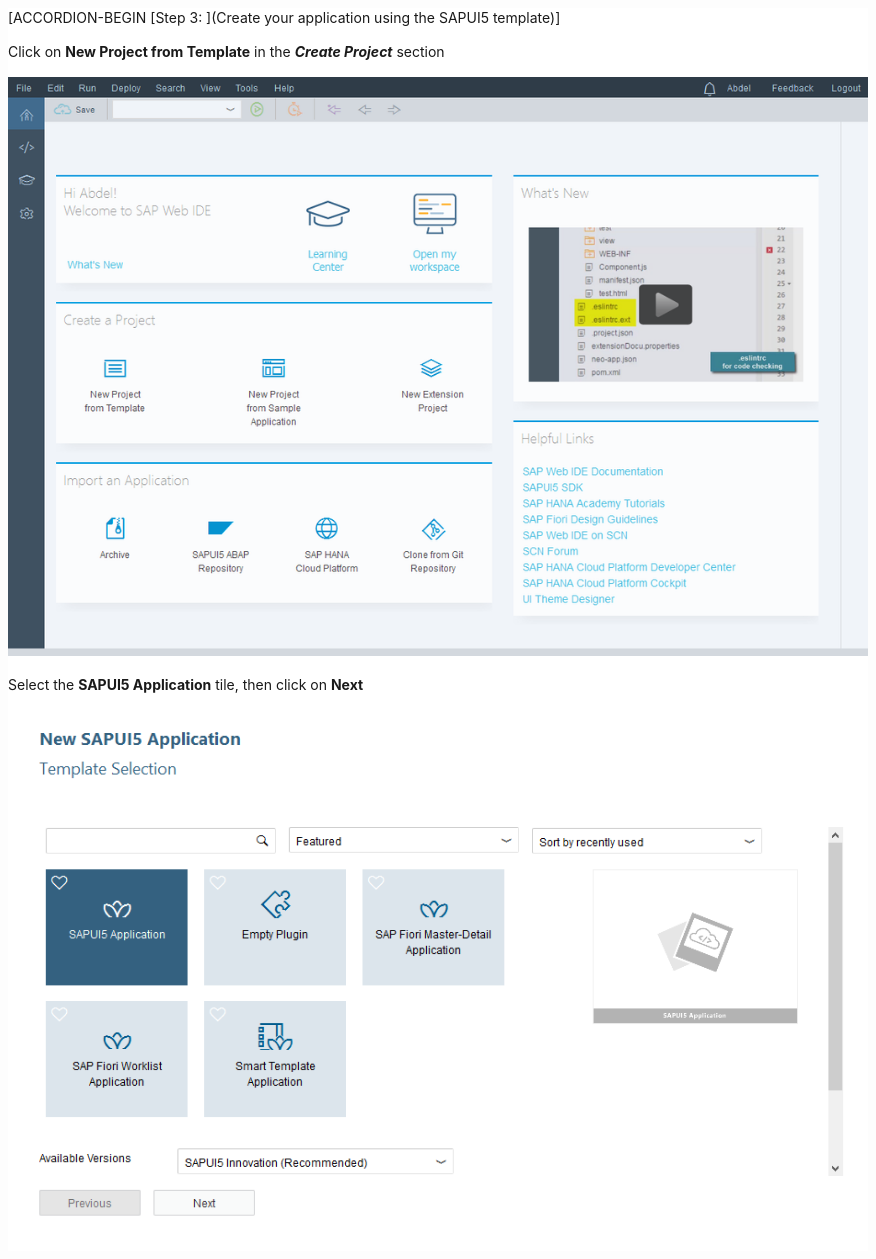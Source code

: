 [ACCORDION-BEGIN [Step 3: ](Create your application using the SAPUI5 template)]

Click on **New Project from Template** in the ***Create Project*** section

![Project](09.png)

Select the **SAPUI5 Application** tile, then click on **Next**

![Project](10.png)